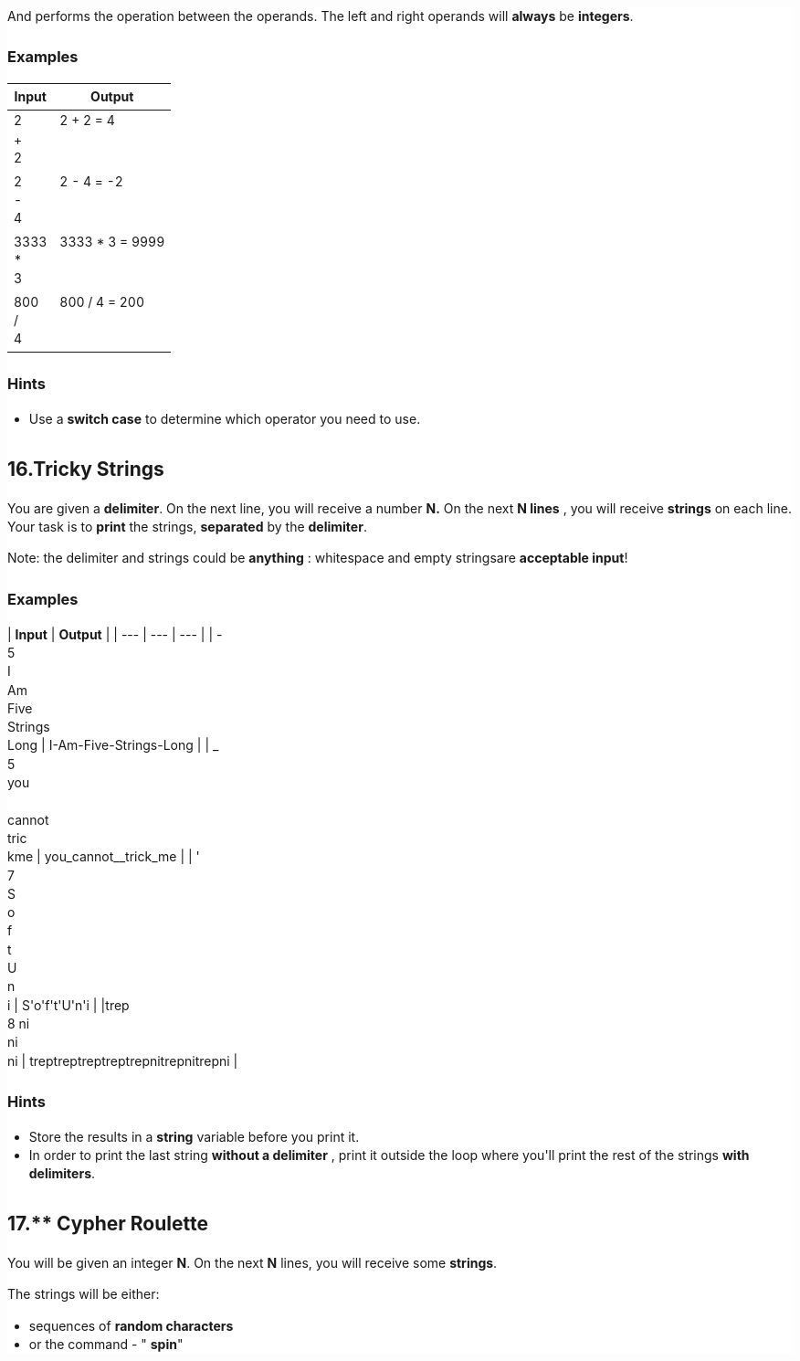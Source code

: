 And performs the operation between the operands. The left and right operands will **always** be **integers**.

### Examples

| **Input** | **Output** |  
| --- | --- |
| 2<br/> + <br/>2 | 2 + 2 = 4 |
| 2<br/>-<br/> 4 | 2 - 4 = -2 |
| 3333<br/>\*<br/>3 | 3333 \* 3 = 9999 |
| 800<br/>/<br/>4 | 800 / 4 = 200 |

### Hints

- Use a **switch case** to determine which operator you need to use.

## 16.Tricky Strings

You are given a **delimiter**. On the next line, you will receive a number **N.** On the next **N lines** , you will receive **strings** on each line. Your task is to **print** the strings, **separated** by the **delimiter**.

Note: the delimiter and strings could be **anything** : whitespace and empty stringsare **acceptable input**!

### Examples

| **Input** | **Output** | 
| --- | --- | --- | 
| -<br/>5<br/>I<br/>Am<br/>Five<br/>Strings<br/>Long | I-Am-Five-Strings-Long |
| \_<br/>5<br/>you<br/><br/>cannot<br/> tric<br/>kme | you\_cannot\_\_trick\_me |
| &#39; <br/>7 <br/> S<br/>o<br/>f<br/>t<br/>U<br/>n<br/>i | S&#39;o&#39;f&#39;t&#39;U&#39;n&#39;i | 
|trep<br/>8 ni <br/> ni<br/>ni | treptreptreptreptrepnitrepnitrepni |

### Hints

- Store the results in a **string** variable before you print it.
- In order to print the last string **without a delimiter** , print it outside the loop where you&#39;ll print the rest of the strings **with delimiters**.

## 17.\*\* Cypher Roulette

You will be given an integer **N**. On the next **N** lines, you will receive some **strings**.

The strings will be either:

- sequences of **random characters**
- or the command - &quot; **spin**&quot;
